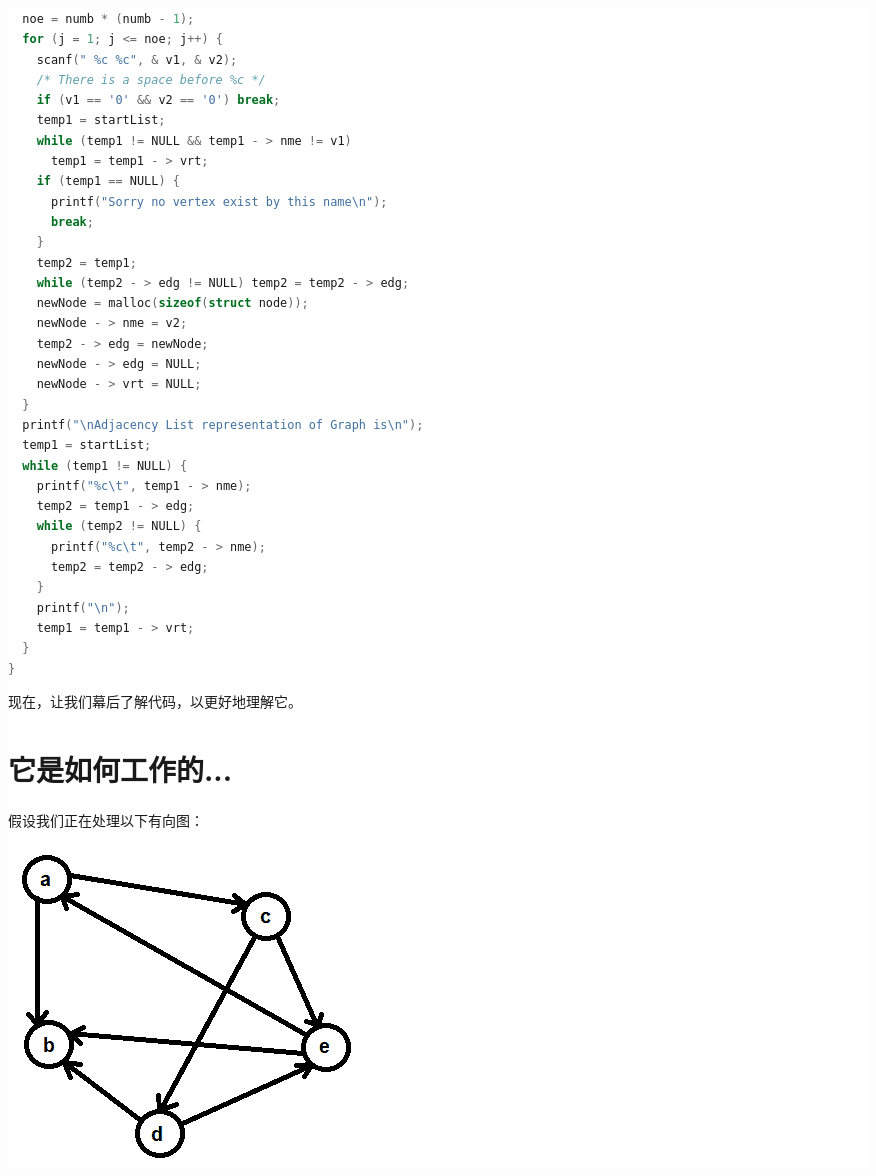 ```cpp
  noe = numb * (numb - 1);
  for (j = 1; j <= noe; j++) {
    scanf(" %c %c", & v1, & v2);
    /* There is a space before %c */
    if (v1 == '0' && v2 == '0') break;
    temp1 = startList;
    while (temp1 != NULL && temp1 - > nme != v1)
      temp1 = temp1 - > vrt;
    if (temp1 == NULL) {
      printf("Sorry no vertex exist by this name\n");
      break;
    }
    temp2 = temp1;
    while (temp2 - > edg != NULL) temp2 = temp2 - > edg;
    newNode = malloc(sizeof(struct node));
    newNode - > nme = v2;
    temp2 - > edg = newNode;
    newNode - > edg = NULL;
    newNode - > vrt = NULL;
  }
  printf("\nAdjacency List representation of Graph is\n");
  temp1 = startList;
  while (temp1 != NULL) {
    printf("%c\t", temp1 - > nme);
    temp2 = temp1 - > edg;
    while (temp2 != NULL) {
      printf("%c\t", temp2 - > nme);
      temp2 = temp2 - > edg;
    }
    printf("\n");
    temp1 = temp1 - > vrt;
  }
}
```

现在，让我们幕后了解代码，以更好地理解它。

# 它是如何工作的...

假设我们正在处理以下有向图：

![](img/555ca202-5a0e-491e-97f8-b069cbaeddd8.png)
